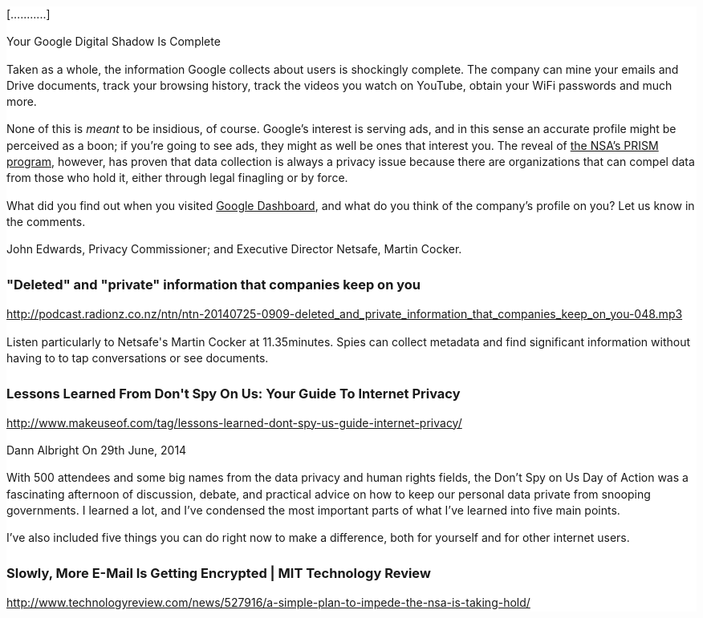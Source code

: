 <p style="margin-bottom: 0cm;">[…........]</p>

<p style="margin-bottom: 0cm;">Your Google Digital Shadow Is Complete</p>

<p style="margin-bottom: 0cm;">Taken as a whole, the information Google collects about users is shockingly complete. The company can mine your emails and Drive documents, track your browsing history, track the videos you watch on YouTube, obtain your WiFi passwords and much more.</p>

<p style="margin-bottom: 0cm;">None of this is <em>meant</em> to be insidious, of course. Google’s interest is serving ads, and in this sense an accurate profile might be perceived as a boon; if you’re going to see ads, they might as well be ones that interest you. The reveal of <a href="http://www.makeuseof.com/tag/who-is-fighting-on-your-behalf-against-the-nsa-and-for-privacy/">the NSA’s PRISM program</a>, however, has proven that data collection is always a privacy issue because there are organizations that can compel data from those who hold it, either through legal finagling or by force.</p>

<p style="margin-bottom: 0cm;">What did you find out when you visited <a href="https://www.google.com/settings/dashboard">Google Dashboard</a>, and what do you think of the company’s profile on you? Let us know in the comments.</p>

<p style="margin-bottom: 0cm;">John Edwards, Privacy Commissioner; and Executive Director Netsafe, Martin Cocker.</p>



<h3 style="margin-bottom: 0cm;">"Deleted" and "private" information that companies keep on you</h3>

<p style="margin-bottom: 0cm;"><a href="http://podcast.radionz.co.nz/ntn/ntn-20140725-0909-deleted_and_private_information_that_companies_keep_on_you-048.mp3">http://podcast.radionz.co.nz/ntn/ntn-20140725-0909-deleted_and_private_information_that_companies_keep_on_you-048.mp3</a></p>

<p style="margin-bottom: 0cm;">Listen particularly to Netsafe's Martin Cocker at 11.35minutes. Spies can collect metadata and find significant information without having to to tap conversations or see documents.</p>



<h3 style="margin-bottom: 0cm;">Lessons Learned From Don't Spy On Us: Your Guide To Internet Privacy</h3>

<p style="margin-bottom: 0cm;"><a href="http://www.makeuseof.com/tag/lessons-learned-dont-spy-us-guide-internet-privacy/">http://www.makeuseof.com/tag/lessons-learned-dont-spy-us-guide-internet-privacy/</a></p>

<p style="margin-bottom: 0cm;">Dann Albright On 29th June, 2014</p>

<p style="margin-bottom: 0cm;">With 500 attendees and some big names from the data privacy and human rights fields, the Don’t Spy on Us Day of Action was a fascinating afternoon of discussion, debate, and practical advice on how to keep our personal data private from snooping governments. I learned a lot, and I’ve condensed the most important parts of what I’ve learned into five main points.</p>

<p style="margin-bottom: 0cm;">I’ve also included five things you can do right now to make a difference, both for yourself and for other internet users.</p>



<h3 style="margin-bottom: 0cm;">Slowly, More E-Mail Is Getting Encrypted | MIT Technology Review</h3>

<p style="margin-bottom: 0cm;"><a href="http://www.technologyreview.com/news/527916/a-simple-plan-to-impede-the-nsa-is-taking-hold/">http://www.technologyreview.com/news/527916/a-simple-plan-to-impede-the-nsa-is-taking-hold/</a></p>
